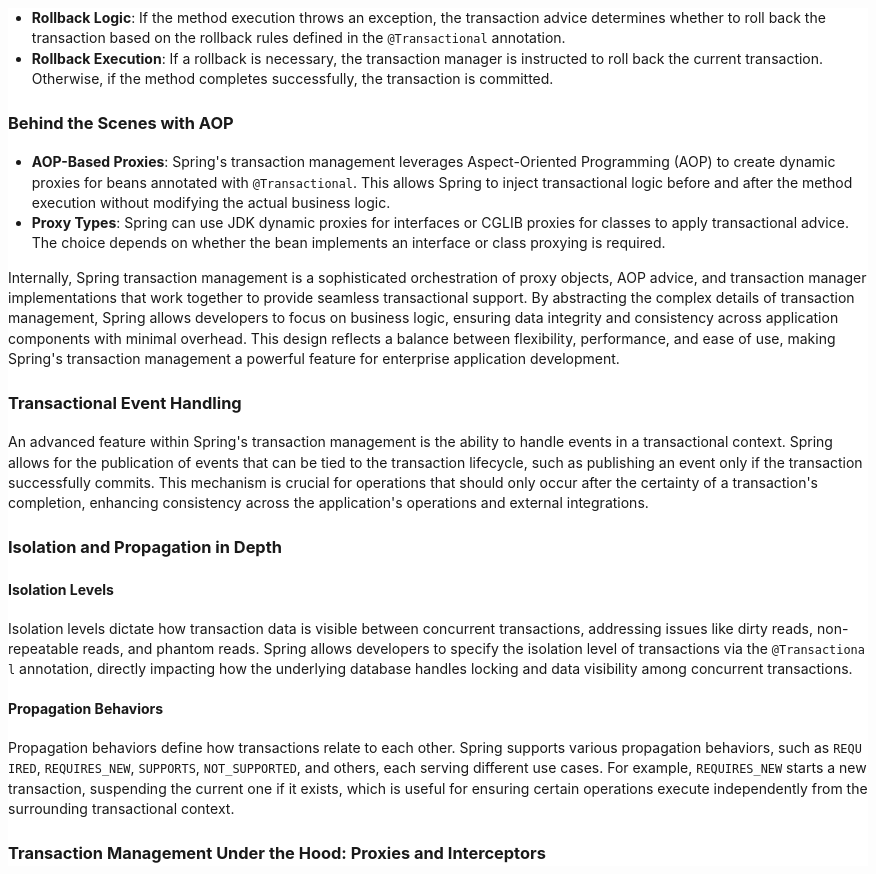 - **Rollback Logic**: If the method execution throws an exception, the transaction advice determines whether to roll back the transaction based on the rollback rules defined in the `@Transactional` annotation.
- **Rollback Execution**: If a rollback is necessary, the transaction manager is instructed to roll back the current transaction. Otherwise, if the method completes successfully, the transaction is committed.

### Behind the Scenes with AOP

- **AOP-Based Proxies**: Spring's transaction management leverages Aspect-Oriented Programming (AOP) to create dynamic proxies for beans annotated with `@Transactional`. This allows Spring to inject transactional logic before and after the method execution without modifying the actual business logic.
- **Proxy Types**: Spring can use JDK dynamic proxies for interfaces or CGLIB proxies for classes to apply transactional advice. The choice depends on whether the bean implements an interface or class proxying is required.

 

Internally, Spring transaction management is a sophisticated orchestration of proxy objects, AOP advice, and transaction manager implementations that work together to provide seamless transactional support. By abstracting the complex details of transaction management, Spring allows developers to focus on business logic, ensuring data integrity and consistency across application components with minimal overhead. This design reflects a balance between flexibility, performance, and ease of use, making Spring's transaction management a powerful feature for enterprise application development.


### Transactional Event Handling

An advanced feature within Spring's transaction management is the ability to handle events in a transactional context. Spring allows for the publication of events that can be tied to the transaction lifecycle, such as publishing an event only if the transaction successfully commits. This mechanism is crucial for operations that should only occur after the certainty of a transaction's completion, enhancing consistency across the application's operations and external integrations.

### Isolation and Propagation in Depth

#### Isolation Levels
Isolation levels dictate how transaction data is visible between concurrent transactions, addressing issues like dirty reads, non-repeatable reads, and phantom reads. Spring allows developers to specify the isolation level of transactions via the `@Transactional` annotation, directly impacting how the underlying database handles locking and data visibility among concurrent transactions.

#### Propagation Behaviors
Propagation behaviors define how transactions relate to each other. Spring supports various propagation behaviors, such as `REQUIRED`, `REQUIRES_NEW`, `SUPPORTS`, `NOT_SUPPORTED`, and others, each serving different use cases. For example, `REQUIRES_NEW` starts a new transaction, suspending the current one if it exists, which is useful for ensuring certain operations execute independently from the surrounding transactional context.

### Transaction Management Under the Hood: Proxies and Interceptors
